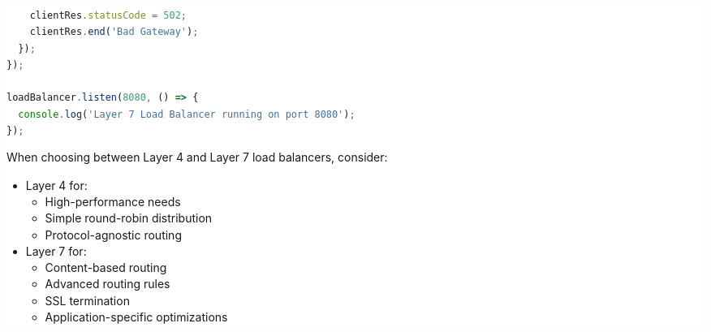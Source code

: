 ```javascript
    clientRes.statusCode = 502;
    clientRes.end('Bad Gateway');
  });
});

loadBalancer.listen(8080, () => {
  console.log('Layer 7 Load Balancer running on port 8080');
});
```

When choosing between Layer 4 and Layer 7 load balancers, consider:
- Layer 4 for:
  - High-performance needs
  - Simple round-robin distribution
  - Protocol-agnostic routing
- Layer 7 for:
  - Content-based routing
  - Advanced routing rules
  - SSL termination
  - Application-specific optimizations